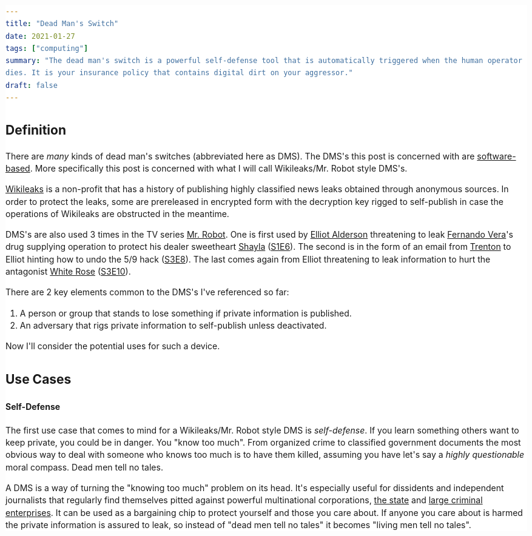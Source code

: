 ```yaml
---
title: "Dead Man's Switch"
date: 2021-01-27
tags: ["computing"]
summary: "The dead man's switch is a powerful self-defense tool that is automatically triggered when the human operator dies. It is your insurance policy that contains digital dirt on your aggressor."
draft: false
---
```

## Definition
There are _many_ kinds of dead man's switches (abbreviated here as DMS). The DMS's this post is concerned with are [software-based](https://en.wikipedia.org/wiki/Dead_man's_switch#Software). More specifically this post is concerned with what I will call Wikileaks/Mr. Robot style DMS's.

[Wikileaks](https://wikileaks.org/) is a non-profit that has a history of publishing highly classified news leaks obtained through anonymous sources. In order to protect the leaks, some are prereleased in encrypted form with the decryption key rigged to self-publish in case the operations of Wikileaks are obstructed in the meantime.

DMS's are also used 3 times in the TV series [Mr. Robot](https://mrrobot.fandom.com). One is first used by [Elliot Alderson](https://mrrobot.fandom.com/wiki/Elliot_Alderson) threatening to leak [Fernando Vera](https://mrrobot.fandom.com/wiki/Fernando_Vera)'s drug supplying operation to protect his dealer sweetheart [Shayla](https://mrrobot.fandom.com/wiki/Shayla_Nico) ([S1E6](https://mrrobot.fandom.com/wiki/Eps1.6_v1ew-s0urce.flv)). The second is in the form of an email from [Trenton](https://mrrobot.fandom.com/wiki/Trenton) to Elliot hinting how to undo the 5/9 hack ([S3E8](https://mrrobot.fandom.com/wiki/Eps3.8_stage3.torrent)). The last comes again from Elliot threatening to leak information to hurt the antagonist [White Rose](https://mrrobot.fandom.com/wiki/Whiterose) ([S3E10](https://mrrobot.fandom.com/wiki/Shutdown_-r)).

There are 2 key elements common to the DMS's I've referenced so far:
1. A person or group that stands to lose something if private information is published.
2. An adversary that rigs private information to self-publish unless deactivated.

Now I'll consider the potential uses for such a device.

## Use Cases
#### Self-Defense
The first use case that comes to mind for a Wikileaks/Mr. Robot style DMS is _self-defense_. If you learn something others want to keep private, you could be in danger. You "know too much". From organized crime to classified government documents the most obvious way to deal with someone who knows too much is to have them killed, assuming you have let's say a _highly questionable_ moral compass. Dead men tell no tales.

A DMS is a way of turning the "knowing too much" problem on its head. It's especially useful for dissidents and independent journalists that regularly find themselves pitted against powerful multinational corporations, [the state](https://www.theguardian.com/us-news/2020/dec/07/florida-police-raid-data-scientist-coronavirus) and [large criminal enterprises](https://en.wikipedia.org/wiki/Jeffrey_Epstein). It can be used as a bargaining chip to protect yourself and those you care about. If anyone you care about is harmed the private information is assured to leak, so instead of "dead men tell no tales" it becomes "living men tell no tales".
